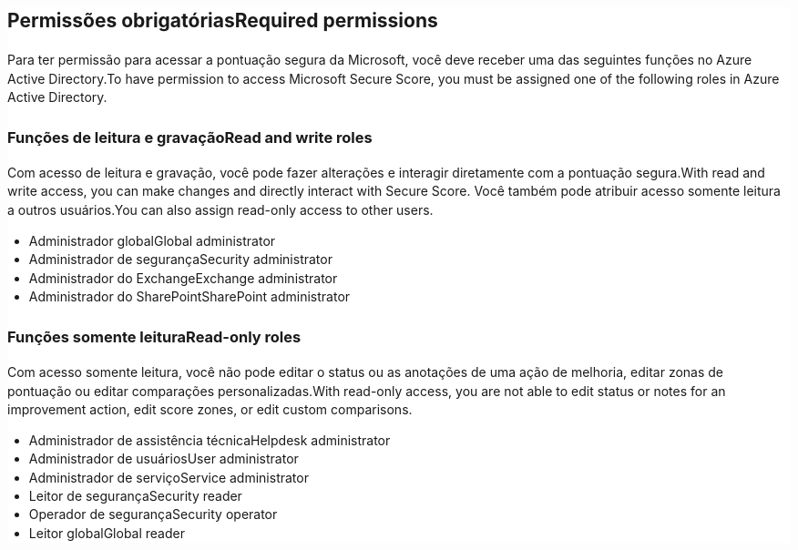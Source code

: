 ## <a name="required-permissions"></a><span data-ttu-id="75634-137">Permissões obrigatórias</span><span class="sxs-lookup"><span data-stu-id="75634-137">Required permissions</span></span>

<span data-ttu-id="75634-138">Para ter permissão para acessar a pontuação segura da Microsoft, você deve receber uma das seguintes funções no Azure Active Directory.</span><span class="sxs-lookup"><span data-stu-id="75634-138">To have permission to access Microsoft Secure Score, you must be assigned one of the following roles in Azure Active Directory.</span></span>

### <a name="read-and-write-roles"></a><span data-ttu-id="75634-139">Funções de leitura e gravação</span><span class="sxs-lookup"><span data-stu-id="75634-139">Read and write roles</span></span>

<span data-ttu-id="75634-140">Com acesso de leitura e gravação, você pode fazer alterações e interagir diretamente com a pontuação segura.</span><span class="sxs-lookup"><span data-stu-id="75634-140">With read and write access, you can make changes and directly interact with Secure Score.</span></span> <span data-ttu-id="75634-141">Você também pode atribuir acesso somente leitura a outros usuários.</span><span class="sxs-lookup"><span data-stu-id="75634-141">You can also assign read-only access to other users.</span></span>

* <span data-ttu-id="75634-142">Administrador global</span><span class="sxs-lookup"><span data-stu-id="75634-142">Global administrator</span></span>
* <span data-ttu-id="75634-143">Administrador de segurança</span><span class="sxs-lookup"><span data-stu-id="75634-143">Security administrator</span></span>
* <span data-ttu-id="75634-144">Administrador do Exchange</span><span class="sxs-lookup"><span data-stu-id="75634-144">Exchange administrator</span></span>
* <span data-ttu-id="75634-145">Administrador do SharePoint</span><span class="sxs-lookup"><span data-stu-id="75634-145">SharePoint administrator</span></span>

### <a name="read-only-roles"></a><span data-ttu-id="75634-146">Funções somente leitura</span><span class="sxs-lookup"><span data-stu-id="75634-146">Read-only roles</span></span>

<span data-ttu-id="75634-147">Com acesso somente leitura, você não pode editar o status ou as anotações de uma ação de melhoria, editar zonas de pontuação ou editar comparações personalizadas.</span><span class="sxs-lookup"><span data-stu-id="75634-147">With read-only access, you are not able to edit status or notes for an improvement action, edit score zones, or edit custom comparisons.</span></span>

* <span data-ttu-id="75634-148">Administrador de assistência técnica</span><span class="sxs-lookup"><span data-stu-id="75634-148">Helpdesk administrator</span></span>
* <span data-ttu-id="75634-149">Administrador de usuários</span><span class="sxs-lookup"><span data-stu-id="75634-149">User administrator</span></span>
* <span data-ttu-id="75634-150">Administrador de serviço</span><span class="sxs-lookup"><span data-stu-id="75634-150">Service administrator</span></span>
* <span data-ttu-id="75634-151">Leitor de segurança</span><span class="sxs-lookup"><span data-stu-id="75634-151">Security reader</span></span>
* <span data-ttu-id="75634-152">Operador de segurança</span><span class="sxs-lookup"><span data-stu-id="75634-152">Security operator</span></span>
* <span data-ttu-id="75634-153">Leitor global</span><span class="sxs-lookup"><span data-stu-id="75634-153">Global reader</span></span>
